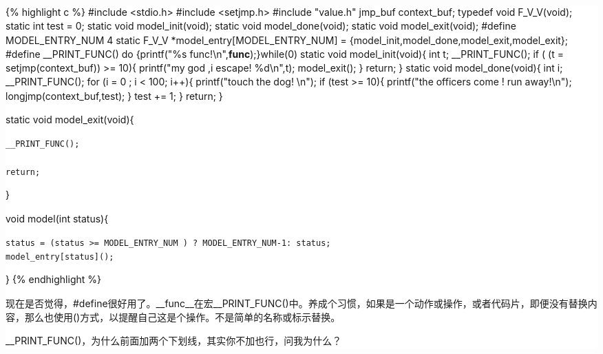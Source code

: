 {% highlight c %}
#include <stdio.h>
#include <setjmp.h>
#include "value.h"
jmp_buf context_buf;
typedef void F_V_V(void);
static int test = 0;
static void model_init(void);
static void model_done(void);
static void model_exit(void);
#define MODEL_ENTRY_NUM 4
static F_V_V *model_entry[MODEL_ENTRY_NUM] = {model_init,model_done,model_exit,model_exit};
#define __PRINT_FUNC() do {printf("%s func!\n",__func__);}while(0)
static void model_init(void){
    int t;
    __PRINT_FUNC();
    if ( (t = setjmp(context_buf)) >= 10){
        printf("my god ,i escape! %d\n",t);
        model_exit();
    }
    return;
}
static void model_done(void){
    int i;
    __PRINT_FUNC();
    for (i = 0 ; i < 100; i++){
        printf("touch the dog! \n");
        if (test >= 10){
            printf("the officers come ! run away!\n");
            longjmp(context_buf,test);
        }
        test += 1;
    }
    return;
}

static void model_exit(void){

    
    __PRINT_FUNC();

    return;
}

void model(int status){
    
    status = (status >= MODEL_ENTRY_NUM ) ? MODEL_ENTRY_NUM-1: status;
    model_entry[status]();
}
{% endhighlight %}

现在是否觉得，#define很好用了。__func__在宏__PRINT_FUNC()中。养成个习惯，如果是一个动作或操作，或者代码片，即便没有替换内容，那么也使用()方式，以提醒自己这是个操作。不是简单的名称或标示替换。 

__PRINT_FUNC()，为什么前面加两个下划线，其实你不加也行，问我为什么？ 

